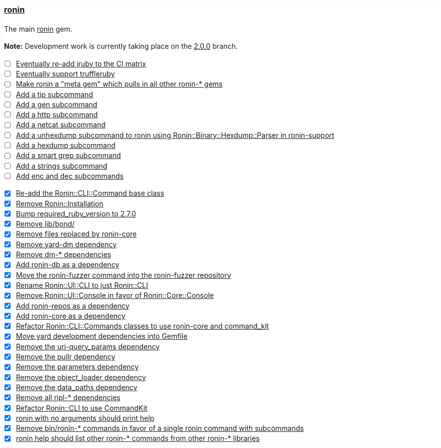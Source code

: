 [ronin-exploits#80]: https://github.com/ronin-rb/ronin-exploits/issues/80
[ronin-exploits#79]: https://github.com/ronin-rb/ronin-exploits/issues/79
[ronin-exploits#78]: https://github.com/ronin-rb/ronin-exploits/issues/78
[ronin-exploits#77]: https://github.com/ronin-rb/ronin-exploits/issues/77
[ronin-exploits#76]: https://github.com/ronin-rb/ronin-exploits/issues/76
[ronin-exploits#75]: https://github.com/ronin-rb/ronin-exploits/issues/75
[ronin-exploits#74]: https://github.com/ronin-rb/ronin-exploits/issues/74
[ronin-exploits#73]: https://github.com/ronin-rb/ronin-exploits/issues/73
[ronin-exploits#72]: https://github.com/ronin-rb/ronin-exploits/issues/72
[ronin-exploits#71]: https://github.com/ronin-rb/ronin-exploits/issues/71
[ronin-exploits#70]: https://github.com/ronin-rb/ronin-exploits/issues/70
[ronin-exploits#67]: https://github.com/ronin-rb/ronin-exploits/issues/67
[ronin-exploits#64]: https://github.com/ronin-rb/ronin-exploits/issues/64
[ronin-exploits#63]: https://github.com/ronin-rb/ronin-exploits/issues/63
[ronin-exploits#61]: https://github.com/ronin-rb/ronin-exploits/issues/61
[ronin-exploits#56]: https://github.com/ronin-rb/ronin-exploits/issues/56
[ronin-exploits#49]: https://github.com/ronin-rb/ronin-exploits/issues/49
[ronin-exploits#46]: https://github.com/ronin-rb/ronin-exploits/issues/46
[ronin-exploits#45]: https://github.com/ronin-rb/ronin-exploits/issues/45
[ronin-exploits#44]: https://github.com/ronin-rb/ronin-exploits/issues/44
[ronin-exploits#43]: https://github.com/ronin-rb/ronin-exploits/issues/43
[ronin-exploits#42]: https://github.com/ronin-rb/ronin-exploits/issues/42
[ronin-exploits#38]: https://github.com/ronin-rb/ronin-exploits/issues/38
[ronin-exploits#35]: https://github.com/ronin-rb/ronin-exploits/issues/35
[ronin-exploits#34]: https://github.com/ronin-rb/ronin-exploits/issues/34
[ronin-exploits#33]: https://github.com/ronin-rb/ronin-exploits/issues/33

### [ronin](https://github.com/ronin-rb/ronin/issues?q=is%3Aopen+is%3Aissue+project%3Aronin-rb%2F2)

The main [ronin] gem.

**Note:** Development work is currently taking place on the
[2.0.0](https://github.com/ronin-rb/ronin/tree/2.0.0) branch.

* [ ] [Eventually re-add jruby to the CI matrix][ronin#71]
* [ ] [Eventually support truffleruby][ronin#70]
* [ ] [Make ronin a "meta gem" which pulls in all other ronin-\* gems][ronin#61]
* [ ] [Add a tip subcommand][ronin#55]
* [ ] [Add a gen subcommand][ronin#54]
* [ ] [Add a http subcommand][ronin#53]
* [ ] [Add a netcat subcommand][ronin#52]
* [ ] [Add a unhexdump subcommand to ronin using Ronin::Binary::Hexdump::Parser in ronin-support][ronin#51]
* [ ] [Add a hexdump subcommand][ronin#50]
* [ ] [Add a smart grep subcommand][ronin#49]
* [ ] [Add a strings subcommand][ronin#48]
* [ ] [Add enc and dec subcommands][ronin#47]

[ronin#71]: https://github.com/ronin-rb/ronin/issues/71
[ronin#70]: https://github.com/ronin-rb/ronin/issues/70
[ronin#61]: https://github.com/ronin-rb/ronin/issues/61
[ronin#55]: https://github.com/ronin-rb/ronin/issues/55
[ronin#54]: https://github.com/ronin-rb/ronin/issues/54
[ronin#53]: https://github.com/ronin-rb/ronin/issues/53
[ronin#52]: https://github.com/ronin-rb/ronin/issues/52
[ronin#51]: https://github.com/ronin-rb/ronin/issues/51
[ronin#50]: https://github.com/ronin-rb/ronin/issues/50
[ronin#49]: https://github.com/ronin-rb/ronin/issues/49
[ronin#48]: https://github.com/ronin-rb/ronin/issues/48
[ronin#47]: https://github.com/ronin-rb/ronin/issues/47

* [x] [Re-add the Ronin::CLI::Command base class][ronin#86]
* [x] [Remove Ronin::Installation][ronin#85]
* [x] [Bump required_ruby_version to 2.7.0][ronin#84]
* [x] [Remove lib/bond/][ronin#83]
* [x] [Remove files replaced by ronin-core][ronin#82]
* [x] [Remove yard-dm dependency][ronin#81]
* [x] [Remove dm-\* dependencies][ronin#80]
* [x] [Add ronin-db as a dependency][ronin#79]
* [x] [Move the ronin-fuzzer command into the ronin-fuzzer repository][ronin#78]
* [x] [Rename Ronin::UI::CLI to just Ronin::CLI][ronin#77]
* [x] [Remove Ronin::UI::Console in favor of Ronin::Core::Console][ronin#76]
* [x] [Add ronin-repos as a dependency][ronin#75]
* [x] [Add ronin-core as a dependency][ronin#74]
* [x] [Refactor Ronin::CLI::Commands classes to use ronin-core and command_kit][ronin#73]
* [x] [Move yard development dependencies into Gemfile][ronin#69]
* [x] [Remove the uri-query_params dependency][ronin#68]
* [x] [Remove the pullr dependency][ronin#67]
* [x] [Remove the parameters dependency][ronin#66]
* [x] [Remove the object_loader dependency][ronin#65]
* [x] [Remove the data_paths dependency][ronin#64]
* [x] [Remove all ripl-\* dependencies][ronin#63]
* [x] [Refactor Ronin::CLI to use CommandKit][ronin#60]
* [x] [ronin with no arguments should print help][ronin#46]
* [x] [Remove bin/ronin-\* commands in favor of a single ronin command with subcommands][ronin#45]
* [x] [ronin help should list other ronin-\* commands from other ronin-\* libraries][ronin#44]

[ronin#86]: https://github.com/ronin-rb/ronin/issues/86
[ronin#85]: https://github.com/ronin-rb/ronin/issues/85
[ronin#84]: https://github.com/ronin-rb/ronin/issues/84
[ronin#83]: https://github.com/ronin-rb/ronin/issues/83
[ronin#82]: https://github.com/ronin-rb/ronin/issues/82
[ronin#81]: https://github.com/ronin-rb/ronin/issues/81
[ronin#80]: https://github.com/ronin-rb/ronin/issues/80
[ronin#79]: https://github.com/ronin-rb/ronin/issues/79
[ronin#78]: https://github.com/ronin-rb/ronin/issues/78
[ronin#77]: https://github.com/ronin-rb/ronin/issues/77
[ronin#76]: https://github.com/ronin-rb/ronin/issues/76
[ronin#75]: https://github.com/ronin-rb/ronin/issues/75
[ronin#74]: https://github.com/ronin-rb/ronin/issues/74
[ronin#73]: https://github.com/ronin-rb/ronin/issues/73
[ronin#69]: https://github.com/ronin-rb/ronin/issues/69
[ronin#68]: https://github.com/ronin-rb/ronin/issues/68
[ronin#67]: https://github.com/ronin-rb/ronin/issues/67
[ronin#66]: https://github.com/ronin-rb/ronin/issues/66

[command_kit]: https://github.com/postmodern/command_kit.rb#readme
[rubocop]: https://github.com/rubocop/rubocop#readme
[GitHub Actions]: https://github.com/features/actions
[jruby]: https://jruby.org/
[truffleruby]: https://github.com/oracle/truffleruby#readme
[rubygems.org MFA requirement]: https://guides.rubygems.org/mfa-requirement-opt-in/
[ActiveRecord]: https://guides.rubyonrails.org/active_record_basics.html
[ronin-php]: https://github.com/ronin-rb/ronin-php
[Refactor]: https://github.com/orgs/ronin-rb/projects/2
[ronin-support#146]: https://github.com/ronin-rb/ronin-support/issues/146
[ronin-support#138]: https://github.com/ronin-rb/ronin-support/issues/138
[ronin-support#137]: https://github.com/ronin-rb/ronin-support/issues/137
[ronin-support#136]: https://github.com/ronin-rb/ronin-support/issues/136
[ronin-support#130]: https://github.com/ronin-rb/ronin-support/issues/130
[ronin-support#125]: https://github.com/ronin-rb/ronin-support/issues/125
[ronin-support#124]: https://github.com/ronin-rb/ronin-support/issues/124
[ronin-support#123]: https://github.com/ronin-rb/ronin-support/issues/123
[ronin-support#121]: https://github.com/ronin-rb/ronin-support/issues/121
[ronin-support#114]: https://github.com/ronin-rb/ronin-support/issues/114
[ronin-support#111]: https://github.com/ronin-rb/ronin-support/issues/111
[ronin-support#110]: https://github.com/ronin-rb/ronin-support/issues/110
[ronin-support#109]: https://github.com/ronin-rb/ronin-support/issues/109
[ronin-support#108]: https://github.com/ronin-rb/ronin-support/issues/108
[ronin-support#107]: https://github.com/ronin-rb/ronin-support/issues/107
[ronin-support#105]: https://github.com/ronin-rb/ronin-support/issues/105
[ronin-support#104]: https://github.com/ronin-rb/ronin-support/issues/104
[ronin-support#103]: https://github.com/ronin-rb/ronin-support/issues/103
[ronin-support#102]: https://github.com/ronin-rb/ronin-support/issues/102
[ronin-support#101]: https://github.com/ronin-rb/ronin-support/issues/101
[ronin-support#100]: https://github.com/ronin-rb/ronin-support/issues/100
[ronin-support#99]: https://github.com/ronin-rb/ronin-support/issues/99
[ronin-support#98]: https://github.com/ronin-rb/ronin-support/issues/98
[ronin-support#97]: https://github.com/ronin-rb/ronin-support/issues/97
[ronin-support#96]: https://github.com/ronin-rb/ronin-support/issues/96
[ronin-support#95]: https://github.com/ronin-rb/ronin-support/issues/95
[ronin-support#94]: https://github.com/ronin-rb/ronin-support/issues/94
[ronin-support#93]: https://github.com/ronin-rb/ronin-support/issues/93
[ronin-support#92]: https://github.com/ronin-rb/ronin-support/issues/92
[ronin-support#91]: https://github.com/ronin-rb/ronin-support/issues/91
[ronin-support#90]: https://github.com/ronin-rb/ronin-support/issues/90
[ronin-support#89]: https://github.com/ronin-rb/ronin-support/issues/89
[ronin-support#87]: https://github.com/ronin-rb/ronin-support/issues/87
[ronin-support#86]: https://github.com/ronin-rb/ronin-support/issues/86
[ronin-support#85]: https://github.com/ronin-rb/ronin-support/issues/85
[ronin-support#84]: https://github.com/ronin-rb/ronin-support/issues/84
[ronin-support#83]: https://github.com/ronin-rb/ronin-support/issues/83
[ronin-support#82]: https://github.com/ronin-rb/ronin-support/issues/82
[ronin-support#81]: https://github.com/ronin-rb/ronin-support/issues/81
[ronin-support#80]: https://github.com/ronin-rb/ronin-support/issues/80
[ronin-support#75]: https://github.com/ronin-rb/ronin-support/issues/75
[ronin-support#74]: https://github.com/ronin-rb/ronin-support/issues/74
[ronin-support#145]: https://github.com/ronin-rb/ronin-support/issues/145
[ronin-support#144]: https://github.com/ronin-rb/ronin-support/issues/144
[ronin-support#143]: https://github.com/ronin-rb/ronin-support/issues/143
[ronin-support#142]: https://github.com/ronin-rb/ronin-support/issues/142
[ronin-support#141]: https://github.com/ronin-rb/ronin-support/issues/141
[ronin-support#140]: https://github.com/ronin-rb/ronin-support/issues/140
[ronin-support#139]: https://github.com/ronin-rb/ronin-support/issues/139
[ronin-support#135]: https://github.com/ronin-rb/ronin-support/issues/135
[ronin-support#134]: https://github.com/ronin-rb/ronin-support/issues/134
[ronin-support#133]: https://github.com/ronin-rb/ronin-support/issues/133
[ronin-support#132]: https://github.com/ronin-rb/ronin-support/issues/132
[ronin-support#131]: https://github.com/ronin-rb/ronin-support/issues/131
[ronin-support#129]: https://github.com/ronin-rb/ronin-support/issues/129
[ronin-support#128]: https://github.com/ronin-rb/ronin-support/issues/128
[ronin-support#127]: https://github.com/ronin-rb/ronin-support/issues/127
[ronin-support#126]: https://github.com/ronin-rb/ronin-support/issues/126
[ronin-support#122]: https://github.com/ronin-rb/ronin-support/issues/122
[ronin-support#120]: https://github.com/ronin-rb/ronin-support/issues/120
[ronin-support#119]: https://github.com/ronin-rb/ronin-support/issues/119
[ronin-support#118]: https://github.com/ronin-rb/ronin-support/issues/118
[ronin-support#117]: https://github.com/ronin-rb/ronin-support/issues/117
[ronin-support#116]: https://github.com/ronin-rb/ronin-support/issues/116
[ronin-support#115]: https://github.com/ronin-rb/ronin-support/issues/115
[ronin-support#88]: https://github.com/ronin-rb/ronin-support/issues/88
[ronin-support#77]: https://github.com/ronin-rb/ronin-support/issues/77
[ronin-support#73]: https://github.com/ronin-rb/ronin-support/issues/73
[ronin-support#72]: https://github.com/ronin-rb/ronin-support/issues/72
[ronin-core#23]: https://github.com/ronin-rb/ronin-core/issues/23
[ronin-core#22]: https://github.com/ronin-rb/ronin-core/issues/22
[ronin-core#21]: https://github.com/ronin-rb/ronin-core/issues/21
[ronin-core#20]: https://github.com/ronin-rb/ronin-core/issues/20
[ronin-core#19]: https://github.com/ronin-rb/ronin-core/issues/19
[ronin-core#14]: https://github.com/ronin-rb/ronin-core/issues/14
[ronin-core#13]: https://github.com/ronin-rb/ronin-core/issues/13
[ronin-core#9]: https://github.com/ronin-rb/ronin-core/issues/9
[ronin-core#17]: https://github.com/ronin-rb/ronin-core/issues/17
[ronin-core#16]: https://github.com/ronin-rb/ronin-core/issues/16
[ronin-core#15]: https://github.com/ronin-rb/ronin-core/issues/15
[ronin-core#12]: https://github.com/ronin-rb/ronin-core/issues/12
[ronin-core#7]: https://github.com/ronin-rb/ronin-core/issues/7
[ronin-core#6]: https://github.com/ronin-rb/ronin-core/issues/6
[ronin-core#3]: https://github.com/ronin-rb/ronin-core/issues/3
[ronin-core#4]: https://github.com/ronin-rb/ronin-core/issues/4
[ronin-core#5]: https://github.com/ronin-rb/ronin-core/issues/5
[ronin-repos#8]: https://github.com/ronin-rb/ronin-repos/issues/8
[ronin-repos#7]: https://github.com/ronin-rb/ronin-repos/issues/7
[ronin-repos#6]: https://github.com/ronin-rb/ronin-repos/issues/6
[ronin-repos#5]: https://github.com/ronin-rb/ronin-repos/issues/5
[ronin-repos#4]: https://github.com/ronin-rb/ronin-repos/issues/4
[ronin-repos#3]: https://github.com/ronin-rb/ronin-repos/issues/3
[ronin-db#13]: https://github.com/ronin-rb/ronin-db/issues/13
[ronin-db#8]: https://github.com/ronin-rb/ronin-db/issues/8
[ronin-db#6]: https://github.com/ronin-rb/ronin-db/issues/6
[ronin-db#3]: https://github.com/ronin-rb/ronin-db/issues/3
[ronin-db#15]: https://github.com/ronin-rb/ronin-db/issues/15
[ronin-db#4]: https://github.com/ronin-rb/ronin-db/issues/4
[ronin-db#21]: https://github.com/ronin-rb/ronin-db/issues/21
[ronin-db#20]: https://github.com/ronin-rb/ronin-db/issues/20
[ronin-db#19]: https://github.com/ronin-rb/ronin-db/issues/19
[ronin-db#18]: https://github.com/ronin-rb/ronin-db/issues/18
[ronin-db#17]: https://github.com/ronin-rb/ronin-db/issues/17
[ronin-db#16]: https://github.com/ronin-rb/ronin-db/issues/16
[ronin-db#14]: https://github.com/ronin-rb/ronin-db/issues/14
[ronin-db#12]: https://github.com/ronin-rb/ronin-db/issues/12
[ronin-db#11]: https://github.com/ronin-rb/ronin-db/issues/11
[ronin-db#10]: https://github.com/ronin-rb/ronin-db/issues/10
[ronin-db#9]: https://github.com/ronin-rb/ronin-db/issues/9
[ronin-db#7]: https://github.com/ronin-rb/ronin-db/issues/7
[ronin-db#5]: https://github.com/ronin-rb/ronin-db/issues/5
[ronin-asm#20]: https://github.com/ronin-rb/ronin-asm/issues/20
[ronin-asm#17]: https://github.com/ronin-rb/ronin-asm/issues/17
[ronin-asm#19]: https://github.com/ronin-rb/ronin-asm/issues/19
[ronin-sql#8]: https://github.com/ronin-rb/ronin-sql/issues/8
[ronin-sql#7]: https://github.com/ronin-rb/ronin-sql/issues/7
[ronin-sql#9]: https://github.com/ronin-rb/ronin-sql/issues/9
[ronin-sql#6]: https://github.com/ronin-rb/ronin-sql/issues/6
[ronin-sql#5]: https://github.com/ronin-rb/ronin-sql/issues/5
[ronin-web-server#17]: https://github.com/ronin-rb/ronin-web-server/issues/17
[ronin-web-server#16]: https://github.com/ronin-rb/ronin-web-server/issues/16
[ronin-web-server#14]: https://github.com/ronin-rb/ronin-web-server/issues/14
[ronin-web-server#12]: https://github.com/ronin-rb/ronin-web-server/issues/12
[ronin-web-server#11]: https://github.com/ronin-rb/ronin-web-server/issues/11
[ronin-web-server#9]: https://github.com/ronin-rb/ronin-web-server/issues/9
[ronin-web-server#4]: https://github.com/ronin-rb/ronin-web-server/issues/4
[ronin-web-server#15]: https://github.com/ronin-rb/ronin-web-server/issues/15
[ronin-web-server#13]: https://github.com/ronin-rb/ronin-web-server/issues/13
[ronin-web-server#10]: https://github.com/ronin-rb/ronin-web-server/issues/10
[ronin-web-server#3]: https://github.com/ronin-rb/ronin-web-server/issues/3
[ronin-web-server#1]: https://github.com/ronin-rb/ronin-web-server/issues/1
[ronin-web-spider#4]: https://github.com/ronin-rb/ronin-web-spider/issues/4
[ronin-web-spider#3]: https://github.com/ronin-rb/ronin-web-spider/issues/3
[ronin-web-spider#2]: https://github.com/ronin-rb/ronin-web-spider/issues/2
[ronin-web-spider#1]: https://github.com/ronin-rb/ronin-web-spider/issues/1
[ronin-web-user_agents#7]: https://github.com/ronin-rb/ronin-web-user_agents/issues/7
[ronin-web-user_agents#6]: https://github.com/ronin-rb/ronin-web-user_agents/issues/6
[ronin-web-user_agents#5]: https://github.com/ronin-rb/ronin-web-user_agents/issues/5
[ronin-web-user_agents#4]: https://github.com/ronin-rb/ronin-web-user_agents/issues/4
[ronin-web-user_agents#3]: https://github.com/ronin-rb/ronin-web-user_agents/issues/3
[ronin-web-user_agents#2]: https://github.com/ronin-rb/ronin-web-user_agents/issues/2
[ronin-web-user_agents#1]: https://github.com/ronin-rb/ronin-web-user_agents/issues/1
[ronin-web#59]: https://github.com/ronin-rb/ronin-web/issues/59
[ronin-web#58]: https://github.com/ronin-rb/ronin-web/issues/58
[ronin-web#51]: https://github.com/ronin-rb/ronin-web/issues/51
[ronin-web#39]: https://github.com/ronin-rb/ronin-web/issues/39
[ronin-web#38]: https://github.com/ronin-rb/ronin-web/issues/38
[ronin-web#28]: https://github.com/ronin-rb/ronin-web/issues/28
[ronin-web#26]: https://github.com/ronin-rb/ronin-web/issues/26
[ronin-web#25]: https://github.com/ronin-rb/ronin-web/issues/25
[ronin-web#57]: https://github.com/ronin-rb/ronin-web/issues/57
[ronin-web#56]: https://github.com/ronin-rb/ronin-web/issues/56
[ronin-web#55]: https://github.com/ronin-rb/ronin-web/issues/55
[ronin-web#54]: https://github.com/ronin-rb/ronin-web/issues/54
[ronin-web#53]: https://github.com/ronin-rb/ronin-web/issues/53
[ronin-web#52]: https://github.com/ronin-rb/ronin-web/issues/52
[ronin-web#50]: https://github.com/ronin-rb/ronin-web/issues/50
[ronin-web#49]: https://github.com/ronin-rb/ronin-web/issues/49
[ronin-web#48]: https://github.com/ronin-rb/ronin-web/issues/48
[ronin-web#47]: https://github.com/ronin-rb/ronin-web/issues/47
[ronin-web#46]: https://github.com/ronin-rb/ronin-web/issues/46
[ronin-web#44]: https://github.com/ronin-rb/ronin-web/issues/44
[ronin-web#43]: https://github.com/ronin-rb/ronin-web/issues/43
[ronin-web#42]: https://github.com/ronin-rb/ronin-web/issues/42
[ronin-web#41]: https://github.com/ronin-rb/ronin-web/issues/41
[ronin-web#40]: https://github.com/ronin-rb/ronin-web/issues/40
[ronin-web#35]: https://github.com/ronin-rb/ronin-web/issues/35
[ronin-web#34]: https://github.com/ronin-rb/ronin-web/issues/34
[ronin-web#32]: https://github.com/ronin-rb/ronin-web/issues/32
[ronin-web#27]: https://github.com/ronin-rb/ronin-web/issues/27
[ronin-web#24]: https://github.com/ronin-rb/ronin-web/issues/24
[ronin-web#23]: https://github.com/ronin-rb/ronin-web/issues/23
[ronin-web#22]: https://github.com/ronin-rb/ronin-web/issues/22
[ronin-web#21]: https://github.com/ronin-rb/ronin-web/issues/21
[ronin-web#20]: https://github.com/ronin-rb/ronin-web/issues/20
[ronin-fuzzer#6]: https://github.com/ronin-rb/ronin-fuzzer/issues/6
[ronin-fuzzer#5]: https://github.com/ronin-rb/ronin-fuzzer/issues/5
[ronin-fuzzer#4]: https://github.com/ronin-rb/ronin-fuzzer/issues/4
[ronin-fuzzer#3]: https://github.com/ronin-rb/ronin-fuzzer/issues/3
[ronin-fuzzer#2]: https://github.com/ronin-rb/ronin-fuzzer/issues/2
[ronin-fuzzer#1]: https://github.com/ronin-rb/ronin-fuzzer/issues/1
[ronin-vuln-lfi#7]: https://github.com/ronin-rb/ronin-vuln-lfi/issues/7
[ronin-vuln-lfi#6]: https://github.com/ronin-rb/ronin-vuln-lfi/issues/6
[ronin-vuln-lfi#4]: https://github.com/ronin-rb/ronin-vuln-lfi/issues/4
[ronin-vuln-lfi#5]: https://github.com/ronin-rb/ronin-vuln-lfi/issues/5
[ronin-vuln-lfi#3]: https://github.com/ronin-rb/ronin-vuln-lfi/issues/3
[ronin-vuln-lfi#2]: https://github.com/ronin-rb/ronin-vuln-lfi/issues/2
[ronin-vuln-lfi#1]: https://github.com/ronin-rb/ronin-vuln-lfi/issues/1
[ronin-vuln-rfi#12]: https://github.com/ronin-rb/ronin-vuln-rfi/issues/12
[ronin-vuln-rfi#11]: https://github.com/ronin-rb/ronin-vuln-rfi/issues/11
[ronin-vuln-rfi#10]: https://github.com/ronin-rb/ronin-vuln-rfi/issues/10
[ronin-vuln-rfi#9]: https://github.com/ronin-rb/ronin-vuln-rfi/issues/9
[ronin-vuln-rfi#8]: https://github.com/ronin-rb/ronin-vuln-rfi/issues/8
[ronin-vuln-rfi#4]: https://github.com/ronin-rb/ronin-vuln-rfi/issues/4
[ronin-vuln-rfi#6]: https://github.com/ronin-rb/ronin-vuln-rfi/issues/6
[ronin-vuln-rfi#5]: https://github.com/ronin-rb/ronin-vuln-rfi/issues/5
[ronin-vuln-rfi#3]: https://github.com/ronin-rb/ronin-vuln-rfi/issues/3
[ronin-vuln-rfi#2]: https://github.com/ronin-rb/ronin-vuln-rfi/issues/2
[ronin-vuln-rfi#1]: https://github.com/ronin-rb/ronin-vuln-rfi/issues/1
[ronin-post_ex#21]: https://github.com/ronin-rb/ronin-post_ex/issues/21
[ronin-post_ex#20]: https://github.com/ronin-rb/ronin-post_ex/issues/20
[ronin-post_ex#19]: https://github.com/ronin-rb/ronin-post_ex/issues/19
[ronin-post_ex#11]: https://github.com/ronin-rb/ronin-post_ex/issues/11
[ronin-post_ex#18]: https://github.com/ronin-rb/ronin-post_ex/issues/18
[ronin-post_ex#17]: https://github.com/ronin-rb/ronin-post_ex/issues/17
[ronin-post_ex#16]: https://github.com/ronin-rb/ronin-post_ex/issues/16
[ronin-post_ex#15]: https://github.com/ronin-rb/ronin-post_ex/issues/15
[ronin-post_ex#14]: https://github.com/ronin-rb/ronin-post_ex/issues/14
[ronin-post_ex#13]: https://github.com/ronin-rb/ronin-post_ex/issues/13
[ronin-post_ex#12]: https://github.com/ronin-rb/ronin-post_ex/issues/12
[ronin-post_ex#10]: https://github.com/ronin-rb/ronin-post_ex/issues/10
[ronin-post_ex#9]: https://github.com/ronin-rb/ronin-post_ex/issues/9
[ronin-post_ex#1]: https://github.com/ronin-rb/ronin-post_ex/issues/1
[ronin-post_ex#5]: https://github.com/ronin-rb/ronin-post_ex/issues/5
[ronin-post_ex#2]: https://github.com/ronin-rb/ronin-post_ex/issues/2
[ronin-c2#26]: https://github.com/ronin-rb/ronin-c2/issues/26
[ronin-c2#25]: https://github.com/ronin-rb/ronin-c2/issues/25
[ronin-c2#24]: https://github.com/ronin-rb/ronin-c2/issues/24
[ronin-c2#23]: https://github.com/ronin-rb/ronin-c2/issues/23
[ronin-c2#22]: https://github.com/ronin-rb/ronin-c2/issues/22
[ronin-c2#21]: https://github.com/ronin-rb/ronin-c2/issues/21
[ronin-c2#20]: https://github.com/ronin-rb/ronin-c2/issues/20
[ronin-c2#19]: https://github.com/ronin-rb/ronin-c2/issues/19
[ronin-c2#18]: https://github.com/ronin-rb/ronin-c2/issues/18
[ronin-c2#17]: https://github.com/ronin-rb/ronin-c2/issues/17
[ronin-c2#13]: https://github.com/ronin-rb/ronin-c2/issues/13
[ronin-c2#12]: https://github.com/ronin-rb/ronin-c2/issues/12
[ronin-c2#11]: https://github.com/ronin-rb/ronin-c2/issues/11
[ronin-c2#10]: https://github.com/ronin-rb/ronin-c2/issues/10
[ronin-c2#9]: https://github.com/ronin-rb/ronin-c2/issues/9
[ronin-c2#8]: https://github.com/ronin-rb/ronin-c2/issues/8
[ronin-c2#7]: https://github.com/ronin-rb/ronin-c2/issues/7
[ronin-c2#6]: https://github.com/ronin-rb/ronin-c2/issues/6
[ronin-c2#5]: https://github.com/ronin-rb/ronin-c2/issues/5
[ronin-c2#3]: https://github.com/ronin-rb/ronin-c2/issues/3
[ronin-c2#1]: https://github.com/ronin-rb/ronin-c2/issues/1
[ronin-c2#2]: https://github.com/ronin-rb/ronin-c2/issues/2
[ronin-c2#4]: https://github.com/ronin-rb/ronin-c2/issues/4
[ronin-agent-node#8]: https://github.com/ronin-rb/ronin-agent-node/issues/8
[ronin-agent-node#5]: https://github.com/ronin-rb/ronin-agent-node/issues/5
[ronin-agent-node#4]: https://github.com/ronin-rb/ronin-agent-node/issues/4
[ronin-agent-php#8]: https://github.com/ronin-rb/ronin-agent-php/issues/8
[ronin-agent-php#5]: https://github.com/ronin-rb/ronin-agent-php/issues/5
[ronin-agent-php#4]: https://github.com/ronin-rb/ronin-agent-php/issues/4
[ronin-agent-ruby#6]: https://github.com/ronin-rb/ronin-agent-ruby/issues/6
[ronin-agent-ruby#5]: https://github.com/ronin-rb/ronin-agent-ruby/issues/5
[ronin-agent-ruby#4]: https://github.com/ronin-rb/ronin-agent-ruby/issues/4
[ronin-agent-ruby#2]: https://github.com/ronin-rb/ronin-agent-ruby/issues/2
[ronin-agent-ruby#8]: https://github.com/ronin-rb/ronin-agent-ruby/issues/8
[ronin-payloads#24]: https://github.com/ronin-rb/ronin-payloads/issues/24
[ronin-payloads#22]: https://github.com/ronin-rb/ronin-payloads/issues/22
[ronin-payloads#15]: https://github.com/ronin-rb/ronin-payloads/issues/15
[ronin-payloads#14]: https://github.com/ronin-rb/ronin-payloads/issues/14
[ronin-payloads#11]: https://github.com/ronin-rb/ronin-payloads/issues/11
[ronin-payloads#10]: https://github.com/ronin-rb/ronin-payloads/issues/10
[ronin-payloads#9]: https://github.com/ronin-rb/ronin-payloads/issues/9
[ronin-payloads#8]: https://github.com/ronin-rb/ronin-payloads/issues/8
[ronin-payloads#6]: https://github.com/ronin-rb/ronin-payloads/issues/6
[ronin-payloads#25]: https://github.com/ronin-rb/ronin-payloads/issues/25
[ronin-payloads#23]: https://github.com/ronin-rb/ronin-payloads/issues/23
[ronin-payloads#21]: https://github.com/ronin-rb/ronin-payloads/issues/21
[ronin-payloads#20]: https://github.com/ronin-rb/ronin-payloads/issues/20
[ronin-payloads#13]: https://github.com/ronin-rb/ronin-payloads/issues/13
[ronin-payloads#12]: https://github.com/ronin-rb/ronin-payloads/issues/12
[ronin-payloads#7]: https://github.com/ronin-rb/ronin-payloads/issues/7
[ronin-exploits#69]: https://github.com/ronin-rb/ronin-exploits/issues/69
[ronin-exploits#66]: https://github.com/ronin-rb/ronin-exploits/issues/66
[ronin-exploits#65]: https://github.com/ronin-rb/ronin-exploits/issues/65
[ronin-exploits#62]: https://github.com/ronin-rb/ronin-exploits/issues/62
[ronin-exploits#58]: https://github.com/ronin-rb/ronin-exploits/issues/58
[ronin-exploits#57]: https://github.com/ronin-rb/ronin-exploits/issues/57
[ronin-exploits#55]: https://github.com/ronin-rb/ronin-exploits/issues/55
[ronin-exploits#54]: https://github.com/ronin-rb/ronin-exploits/issues/54
[ronin-exploits#53]: https://github.com/ronin-rb/ronin-exploits/issues/53
[ronin-exploits#40]: https://github.com/ronin-rb/ronin-exploits/issues/40
[ronin-exploits#39]: https://github.com/ronin-rb/ronin-exploits/issues/39
[ronin-exploits#37]: https://github.com/ronin-rb/ronin-exploits/issues/37
[ronin-exploits#30]: https://github.com/ronin-rb/ronin-exploits/issues/30
[ronin-exploits#29]: https://github.com/ronin-rb/ronin-exploits/issues/29
[ronin#65]: https://github.com/ronin-rb/ronin/issues/65
[ronin#64]: https://github.com/ronin-rb/ronin/issues/64
[ronin#63]: https://github.com/ronin-rb/ronin/issues/63
[ronin#62]: https://github.com/ronin-rb/ronin/issues/62
[ronin#60]: https://github.com/ronin-rb/ronin/issues/60
[ronin#46]: https://github.com/ronin-rb/ronin/issues/46
[ronin#45]: https://github.com/ronin-rb/ronin/issues/45
[ronin#44]: https://github.com/ronin-rb/ronin/issues/44
[nmap]: https://nmap.org/download.html
[masscan]: https://github.com/robertdavidgraham/masscan#readme
[amass]: https://github.com/OWASP/Amass#readme
[NVD JSON feeds]: https://nvd.nist.gov/vuln/data-feeds
[Discord]: https://discord.gg/6WAb3PsVX9
[ronin-support]: https://github.com/ronin-rb/ronin-support#readme
[ronin-core]: https://github.com/ronin-rb/ronin-core#readme
[ronin-repos]: https://github.com/ronin-rb/ronin-repos#readme
[ronin-db]: https://github.com/ronin-rb/ronin-db#readme
[ronin-asm]: https://github.com/ronin-rb/ronin-sql#readme
[ronin-sql]: https://github.com/ronin-rb/ronin-sql#readme
[ronin-fuzzer]: https://github.com/ronin-rb/ronin-fuzzer#readme
[ronin-web-server]: https://github.com/ronin-rb/ronin-web-server#readme
[ronin-web-spider]: https://github.com/ronin-rb/ronin-web-spider#readme
[ronin-web-user_agents]: https://github.com/ronin-rb/ronin-web-user_agents#readme
[ronin-web]: https://github.com/ronin-rb/ronin-web#readme
[ronin-vuln-lfi]: https://github.com/ronin-rb/ronin-vuln-lfi#readme
[ronin-vuln-rfi]: https://github.com/ronin-rb/ronin-vuln-rfi#readme
[ronin-post_ex]: https://github.com/ronin-rb/ronin-payloads#readme
[ronin-c2]: https://github.com/ronin-rb/ronin-c2#readme
[ronin-agent-node]: https://github.com/ronin-rb/ronin-agent-node#readme
[ronin-agent-php]: https://github.com/ronin-rb/ronin-agent-php#readme
[ronin-agent-ruby]: https://github.com/ronin-rb/ronin-agent-ruby#readme
[ronin-payloads]: https://github.com/ronin-rb/ronin-payloads#readme
[ronin-exploits]: https://github.com/ronin-rb/ronin-exploits#readme
[ronin]: https://github.com/ronin-rb/ronin#readme
[XDG directories]: https://specifications.freedesktop.org/basedir-spec/basedir-spec-latest.html